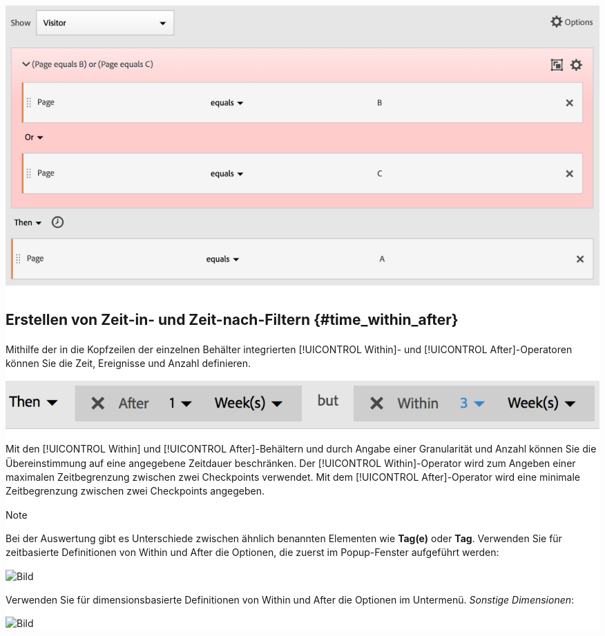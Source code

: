 ![](assets/logic_exclude_or.png)

## Erstellen von Zeit-in- und Zeit-nach-Filtern {#time_within_after}

Mithilfe der in die Kopfzeilen der einzelnen Behälter integrierten [!UICONTROL Within]- und [!UICONTROL After]-Operatoren können Sie die Zeit, Ereignisse und Anzahl definieren.

![](assets/then_within_operators.png)

Mit den [!UICONTROL Within] und [!UICONTROL After]-Behältern und durch Angabe einer Granularität und Anzahl können Sie die Übereinstimmung auf eine angegebene Zeitdauer beschränken. Der [!UICONTROL Within]-Operator wird zum Angeben einer maximalen Zeitbegrenzung zwischen zwei Checkpoints verwendet. Mit dem [!UICONTROL After]-Operator wird eine minimale Zeitbegrenzung zwischen zwei Checkpoints angegeben.

>[!NOTE]
>
>Bei der Auswertung gibt es Unterschiede zwischen ähnlich benannten Elementen wie **Tag(e)** oder **Tag**. Verwenden Sie für zeitbasierte Definitionen von Within und After die Optionen, die zuerst im Popup-Fenster aufgeführt werden:
>
>![Bild](https://git.corp.adobe.com/storage/user/5902/files/70a875e2-0ef9-4459-8648-77c60081d64d)
>
>Verwenden Sie für dimensionsbasierte Definitionen von Within und After die Optionen im Untermenü. *Sonstige Dimensionen*:
>
>![Bild](https://git.corp.adobe.com/storage/user/5902/files/b808eeb0-5e3f-499b-8096-c7eb0d51c57a)
